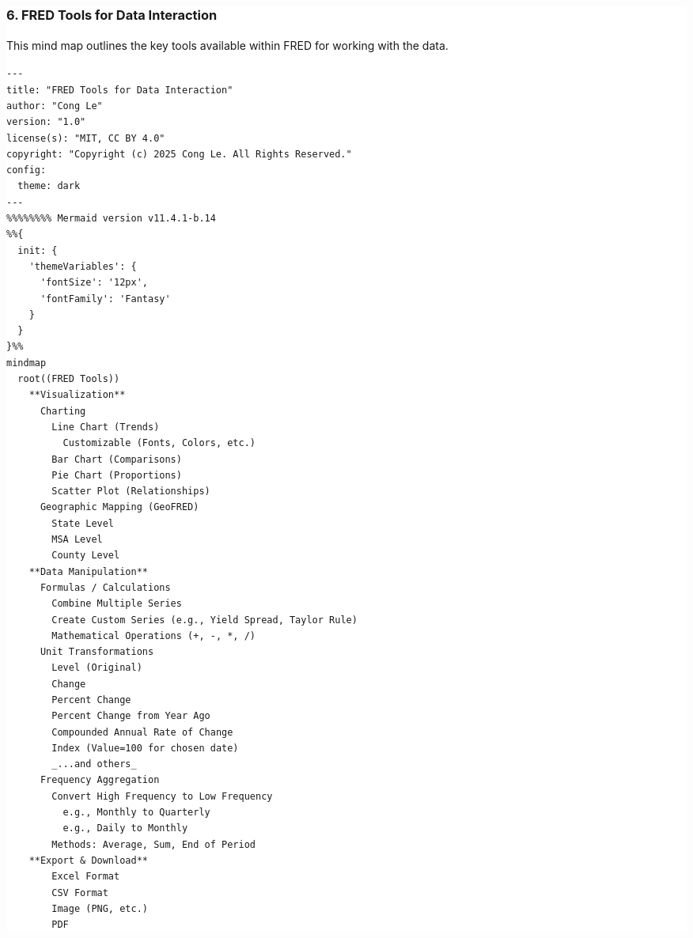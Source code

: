 
### 6. FRED Tools for Data Interaction

This mind map outlines the key tools available within FRED for working with the data.

```mermaid
---
title: "FRED Tools for Data Interaction"
author: "Cong Le"
version: "1.0"
license(s): "MIT, CC BY 4.0"
copyright: "Copyright (c) 2025 Cong Le. All Rights Reserved."
config:
  theme: dark
---
%%%%%%%% Mermaid version v11.4.1-b.14
%%{
  init: {
    'themeVariables': {
      'fontSize': '12px',
      'fontFamily': 'Fantasy'
    }
  }
}%%
mindmap
  root((FRED Tools))
    **Visualization**
      Charting
        Line Chart (Trends)
          Customizable (Fonts, Colors, etc.)
        Bar Chart (Comparisons)
        Pie Chart (Proportions)
        Scatter Plot (Relationships)
      Geographic Mapping (GeoFRED)
        State Level
        MSA Level
        County Level
    **Data Manipulation**
      Formulas / Calculations
        Combine Multiple Series
        Create Custom Series (e.g., Yield Spread, Taylor Rule)
        Mathematical Operations (+, -, *, /)
      Unit Transformations
        Level (Original)
        Change
        Percent Change
        Percent Change from Year Ago
        Compounded Annual Rate of Change
        Index (Value=100 for chosen date)
        _...and others_
      Frequency Aggregation
        Convert High Frequency to Low Frequency
          e.g., Monthly to Quarterly
          e.g., Daily to Monthly
        Methods: Average, Sum, End of Period
    **Export & Download**
        Excel Format
        CSV Format
        Image (PNG, etc.)
        PDF
```
